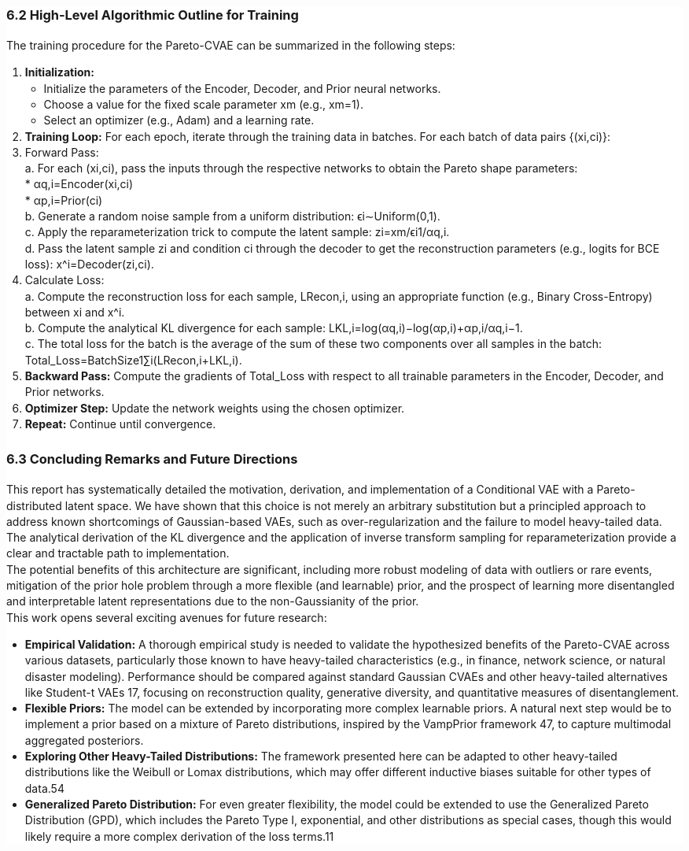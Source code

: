 ### **6.2 High-Level Algorithmic Outline for Training**

The training procedure for the Pareto-CVAE can be summarized in the following steps:

1. **Initialization:**  
   * Initialize the parameters of the Encoder, Decoder, and Prior neural networks.  
   * Choose a value for the fixed scale parameter xm​ (e.g., xm​=1).  
   * Select an optimizer (e.g., Adam) and a learning rate.  
2. **Training Loop:** For each epoch, iterate through the training data in batches. For each batch of data pairs {(xi​,ci​)}:  
3. Forward Pass:  
   a. For each (xi​,ci​), pass the inputs through the respective networks to obtain the Pareto shape parameters:  
   \* αq,i​=Encoder(xi​,ci​)  
   \* αp,i​=Prior(ci​)  
   b. Generate a random noise sample from a uniform distribution: ϵi​∼Uniform(0,1).  
   c. Apply the reparameterization trick to compute the latent sample: zi​=xm​/ϵi1/αq,i​​.  
   d. Pass the latent sample zi​ and condition ci​ through the decoder to get the reconstruction parameters (e.g., logits for BCE loss): x^i​=Decoder(zi​,ci​).  
4. Calculate Loss:  
   a. Compute the reconstruction loss for each sample, LRecon,i​, using an appropriate function (e.g., Binary Cross-Entropy) between xi​ and x^i​.  
   b. Compute the analytical KL divergence for each sample: LKL,i​=log(αq,i​)−log(αp,i​)+αp,i​/αq,i​−1.  
   c. The total loss for the batch is the average of the sum of these two components over all samples in the batch:  
   Total\_Loss=BatchSize1​∑i​(LRecon,i​+LKL,i​).  
5. **Backward Pass:** Compute the gradients of Total\_Loss with respect to all trainable parameters in the Encoder, Decoder, and Prior networks.  
6. **Optimizer Step:** Update the network weights using the chosen optimizer.  
7. **Repeat:** Continue until convergence.

### **6.3 Concluding Remarks and Future Directions**

This report has systematically detailed the motivation, derivation, and implementation of a Conditional VAE with a Pareto-distributed latent space. We have shown that this choice is not merely an arbitrary substitution but a principled approach to address known shortcomings of Gaussian-based VAEs, such as over-regularization and the failure to model heavy-tailed data. The analytical derivation of the KL divergence and the application of inverse transform sampling for reparameterization provide a clear and tractable path to implementation.  
The potential benefits of this architecture are significant, including more robust modeling of data with outliers or rare events, mitigation of the prior hole problem through a more flexible (and learnable) prior, and the prospect of learning more disentangled and interpretable latent representations due to the non-Gaussianity of the prior.  
This work opens several exciting avenues for future research:

* **Empirical Validation:** A thorough empirical study is needed to validate the hypothesized benefits of the Pareto-CVAE across various datasets, particularly those known to have heavy-tailed characteristics (e.g., in finance, network science, or natural disaster modeling). Performance should be compared against standard Gaussian CVAEs and other heavy-tailed alternatives like Student-t VAEs 17, focusing on reconstruction quality, generative diversity, and quantitative measures of disentanglement.  
* **Flexible Priors:** The model can be extended by incorporating more complex learnable priors. A natural next step would be to implement a prior based on a mixture of Pareto distributions, inspired by the VampPrior framework 47, to capture multimodal aggregated posteriors.  
* **Exploring Other Heavy-Tailed Distributions:** The framework presented here can be adapted to other heavy-tailed distributions like the Weibull or Lomax distributions, which may offer different inductive biases suitable for other types of data.54  
* **Generalized Pareto Distribution:** For even greater flexibility, the model could be extended to use the Generalized Pareto Distribution (GPD), which includes the Pareto Type I, exponential, and other distributions as special cases, though this would likely require a more complex derivation of the loss terms.11
